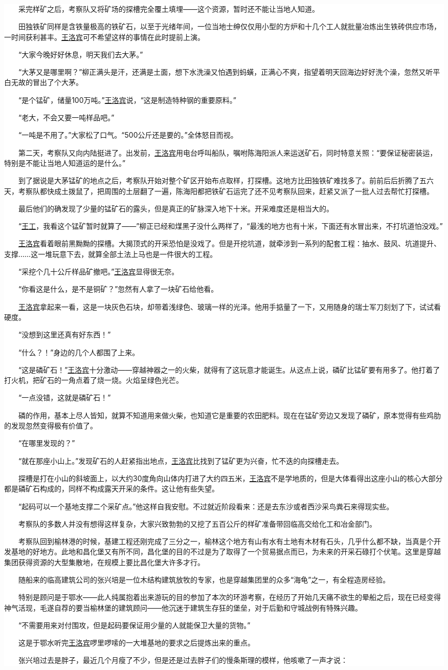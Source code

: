 　　采完样矿之后，考察队又将矿场的探槽完全覆土填埋——这个资源，暂时还不能让当地人知道。

　　田独铁矿同样是含铁量极高的铁矿石，以至于光绪年间，一位当地士绅仅仅用小型的方炉和十几个工人就批量冶炼出生铁砖供应市场，一时间获利甚丰。[王洛宾][y003]可不希望这样的事情在此时提前上演。

　　“大家今晚好好休息，明天我们去大茅。”

　　“大茅又是哪里啊？”柳正满头是汗，还满是土面，想下水洗澡又怕遇到蚂蟥，正满心不爽，指望着明天回海边好好洗个澡，忽然又听平白无故的冒出了个大茅。

　　“是个锰矿，储量100万吨。”[王洛宾][y003]说，“这是制造特种钢的重要原料。”

　　“老大，不会又要一吨样品吧。”

　　“一吨是不用了。”大家松了口气。“500公斤还是要的。”全体怒目而视。

　　第二天，考察队又向内陆挺进了。出发前，[王洛宾][y003]用电台呼叫船队，嘱咐陈海阳派人来运送矿石，同时特意关照：“要保证秘密装运，特别是不能让当地人知道运的是什么。”

　　到了据说是大茅锰矿的地点之后，考察队开始对整个矿区开始布点取样，打探槽。这地方比田独铁矿难找多了。前前后后折腾了五六天，考察队都快成土拨鼠了，把周围的土层翻了一遍，陈海阳都把铁矿石运完了还不见考察队回来，赶紧又派了一批人过去帮忙打探槽。

　　最后他们的确发现了少量的锰矿石的露头，但是真正的矿脉深入地下十米。开采难度还是相当大的。

　　“[王工][y003]，我看这个锰矿暂时就算了——”柳正已经和煤黑子没什么两样了，“最浅的地方也有十米，下面还有水冒出来，不打坑道怕没戏。”

　　[王洛宾][y003]看着眼前黑黝黝的探槽。大揭顶式的开采恐怕是没戏了。但是开挖坑道，就牵涉到一系列的配套工程：抽水、鼓风、坑道提升、支撑……这一堆玩意下去，就算全部土法上马也是一件很大的工程。

　　“采挖个几十公斤样品矿撤吧。”[王洛宾][y003]显得很无奈。

　　“你看这是什么，是不是铜矿？”忽然有人拿了一块矿石给他看。

　　[王洛宾][y003]拿起来一看，这是一块灰色石块，却带着浅绿色、玻璃一样的光泽。他用手掂量了一下，又用随身的瑞士军刀刻划了下，试试看硬度。

　　“没想到这里还真有好东西！”

　　“什么？！”身边的几个人都围了上来。

　　“这是磷矿石！”[王洛宾][y003]十分激动——穿越神器之一的火柴，就得有了这玩意才能诞生。从这点上说，磷矿比锰矿要有用多了。他打着了打火机，把矿石的一角点着了烧一烧。火焰呈绿色光芒。

　　“一点没错，这就是磷矿石！”

　　磷的作用，基本上尽人皆知，就算不知道用来做火柴，也知道它是重要的农田肥料。现在在锰矿旁边又发现了磷矿，原本觉得有些鸡肋的发现忽然变得极有价值了。

　　“在哪里发现的？”

　　“就在那座小山上。”发现矿石的人赶紧指出地点，[王洛宾][y003]比找到了锰矿更为兴奋，忙不迭的向探槽走去。

　　探槽是打在小山的斜坡面上，以大约30度角向山体内打进了大约四五米，[王洛宾][y003]不是学地质的，但是大体看得出这座小山的核心大部分都是磷矿石构成的，同样不构成露天开采的条件。这让他有些失望。

　　“起码可以一个基地支撑二个采矿点。”他这样自我安慰。不过就近阶段看来：还是去东沙或者西沙采鸟粪石来得现实些。

　　考察队的多数人并没有想得这样复杂，大家兴致勃勃的又挖了五百公斤的样矿准备带回临高交给化工和冶金部门。

　　考察队回到榆林港的时候，基建工程还刚完成了三分之一，榆林这个地方有山有水有土地有木材有石头，几乎什么都不缺，当真是个开发基地的好地方。此地和昌化堡又有所不同，昌化堡的目的不过是为了取得了一个贸易据点而已，为未来的开采石碌打个伏笔。这里是穿越集团获得资源的大型集散地，在规模上要比昌化堡大许多才行。

　　随船来的临高建筑公司的张兴培是一位木结构建筑放牧的专家，也是穿越集团里的众多“海龟”之一，有全程造房经验。

　　特别是顾问是于鄂水——此人纯属抱着出来游玩的目的参加了本次的环游考察，在经历了开始几天痛不欲生的晕船之后，现在已经变得神气活现，毛遂自荐的要当榆林堡的建筑顾问——他沉迷于建筑生存狂的堡垒，对于后勤和守城战例有特殊兴趣。

　　“不需要用来对付围攻，但是起码要保证用少量的人就能保卫大量的货物。”

　　这是于鄂水听完[王洛宾][y003]啰里啰嗦的一大堆基地的要求之后提炼出来的重点。

　　张兴培过去是胖子，最近几个月瘦了不少，但是还是过去胖子们的慢条斯理的模样，他咳嗽了一声才说：


[y003]: /characters/y003 "王洛宾"